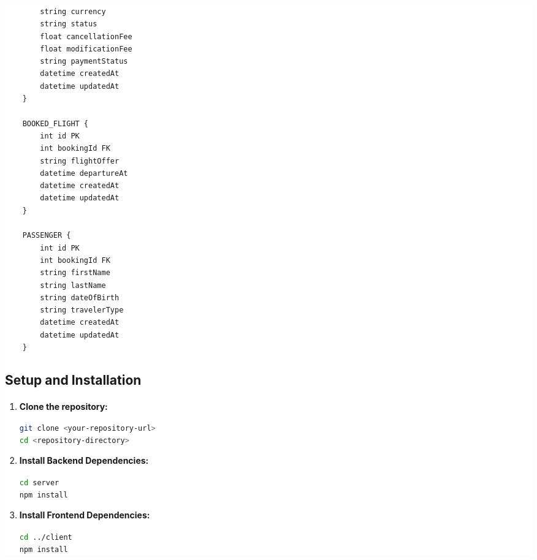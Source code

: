 ```mermaid
        string currency
        string status
        float cancellationFee
        float modificationFee
        string paymentStatus
        datetime createdAt
        datetime updatedAt
    }

    BOOKED_FLIGHT {
        int id PK
        int bookingId FK
        string flightOffer
        datetime departureAt
        datetime createdAt
        datetime updatedAt
    }

    PASSENGER {
        int id PK
        int bookingId FK
        string firstName
        string lastName
        string dateOfBirth
        string travelerType
        datetime createdAt
        datetime updatedAt
    }
```

## Setup and Installation

1.  **Clone the repository:**

    ```bash
    git clone <your-repository-url>
    cd <repository-directory>
    ```

2.  **Install Backend Dependencies:**

    ```bash
    cd server
    npm install
    ```

3.  **Install Frontend Dependencies:**

    ```bash
    cd ../client
    npm install
    ```
